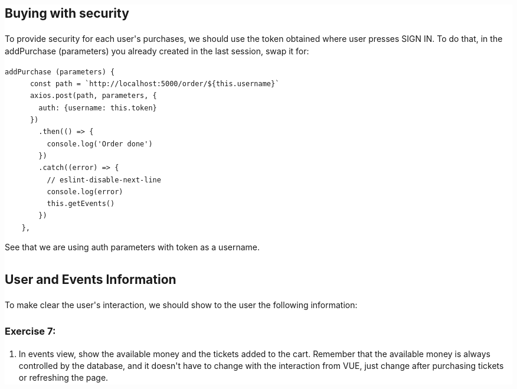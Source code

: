 Buying with security
--------------------

To provide security for each user's purchases, we should use the token
obtained where user presses SIGN IN. To do that, in the addPurchase
(parameters) you already created in the last session, swap it for:

```html
addPurchase (parameters) {
      const path = `http://localhost:5000/order/${this.username}`
      axios.post(path, parameters, {
        auth: {username: this.token}
      })
        .then(() => {
          console.log('Order done')
        })
        .catch((error) => {
          // eslint-disable-next-line
          console.log(error)
          this.getEvents()
        })
    },
```

See that we are using auth parameters with token as a username.

User and Events Information
---------------------------

To make clear the user's interaction, we should show to the user the
following information:

### Exercise 7: 

1.  In events view, show the available money and the tickets added to
    the cart. Remember that the available money is always controlled by
    the database, and it doesn't have to change with the interaction
    from VUE, just change after purchasing tickets or refreshing the
    page.

